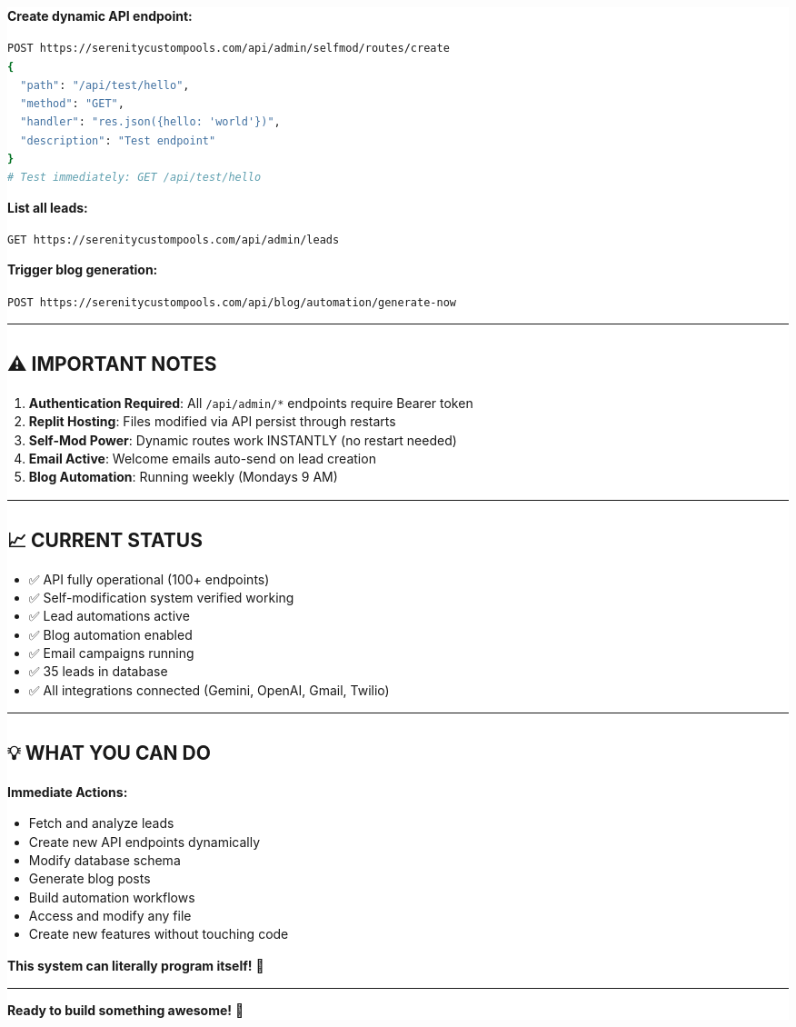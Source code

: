 **Create dynamic API endpoint:**
```bash
POST https://serenitycustompools.com/api/admin/selfmod/routes/create
{
  "path": "/api/test/hello",
  "method": "GET",
  "handler": "res.json({hello: 'world'})",
  "description": "Test endpoint"
}
# Test immediately: GET /api/test/hello
```

**List all leads:**
```bash
GET https://serenitycustompools.com/api/admin/leads
```

**Trigger blog generation:**
```bash
POST https://serenitycustompools.com/api/blog/automation/generate-now
```

---

## ⚠️ IMPORTANT NOTES

1. **Authentication Required**: All `/api/admin/*` endpoints require Bearer token
2. **Replit Hosting**: Files modified via API persist through restarts
3. **Self-Mod Power**: Dynamic routes work INSTANTLY (no restart needed)
4. **Email Active**: Welcome emails auto-send on lead creation
5. **Blog Automation**: Running weekly (Mondays 9 AM)

---

## 📈 CURRENT STATUS

- ✅ API fully operational (100+ endpoints)
- ✅ Self-modification system verified working
- ✅ Lead automations active
- ✅ Blog automation enabled
- ✅ Email campaigns running
- ✅ 35 leads in database
- ✅ All integrations connected (Gemini, OpenAI, Gmail, Twilio)

---

## 💡 WHAT YOU CAN DO

**Immediate Actions:**
- Fetch and analyze leads
- Create new API endpoints dynamically
- Modify database schema
- Generate blog posts
- Build automation workflows
- Access and modify any file
- Create new features without touching code

**This system can literally program itself!** 🎉

---

**Ready to build something awesome!** 🚀
